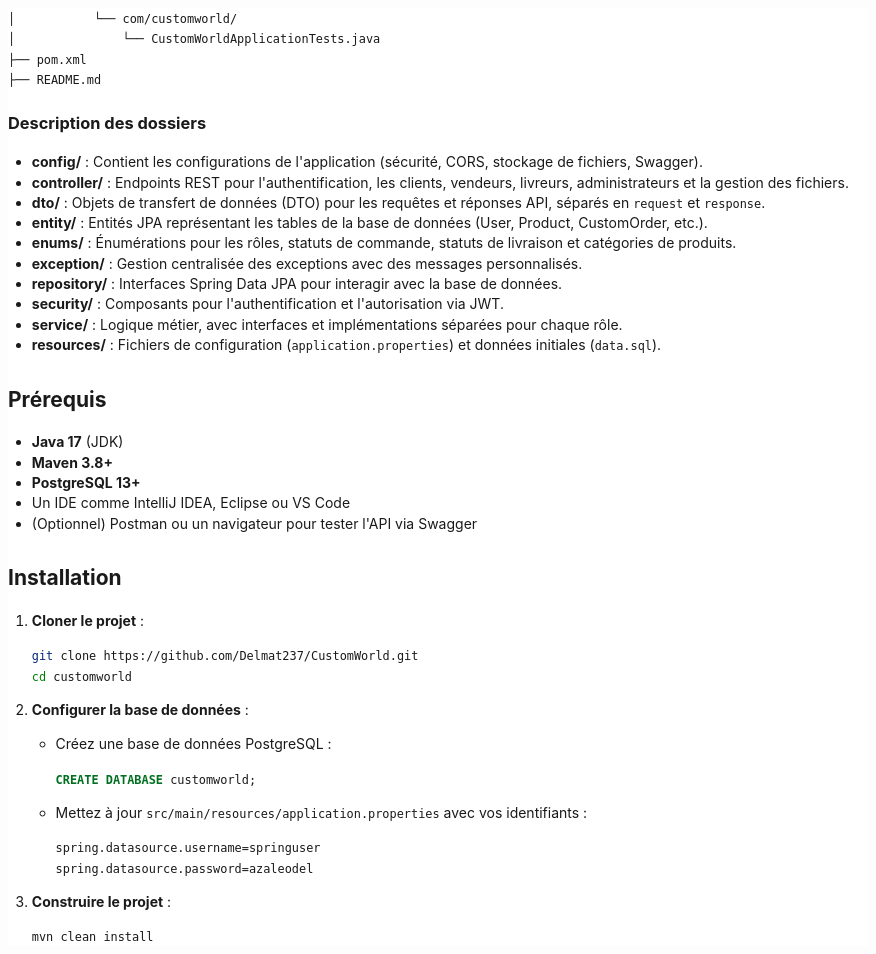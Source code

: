 ```
│           └── com/customworld/
│               └── CustomWorldApplicationTests.java
├── pom.xml
├── README.md
```

### Description des dossiers
- **config/** : Contient les configurations de l'application (sécurité, CORS, stockage de fichiers, Swagger).
- **controller/** : Endpoints REST pour l'authentification, les clients, vendeurs, livreurs, administrateurs et la gestion des fichiers.
- **dto/** : Objets de transfert de données (DTO) pour les requêtes et réponses API, séparés en `request` et `response`.
- **entity/** : Entités JPA représentant les tables de la base de données (User, Product, CustomOrder, etc.).
- **enums/** : Énumérations pour les rôles, statuts de commande, statuts de livraison et catégories de produits.
- **exception/** : Gestion centralisée des exceptions avec des messages personnalisés.
- **repository/** : Interfaces Spring Data JPA pour interagir avec la base de données.
- **security/** : Composants pour l'authentification et l'autorisation via JWT.
- **service/** : Logique métier, avec interfaces et implémentations séparées pour chaque rôle.
- **resources/** : Fichiers de configuration (`application.properties`) et données initiales (`data.sql`).

## Prérequis
- **Java 17** (JDK)
- **Maven 3.8+**
- **PostgreSQL 13+**
- Un IDE comme IntelliJ IDEA, Eclipse ou VS Code
- (Optionnel) Postman ou un navigateur pour tester l'API via Swagger

## Installation
1. **Cloner le projet** :
   ```bash
   git clone https://github.com/Delmat237/CustomWorld.git
   cd customworld
   ```

2. **Configurer la base de données** :
   - Créez une base de données PostgreSQL :
     ```sql
     CREATE DATABASE customworld;
     ```
   - Mettez à jour `src/main/resources/application.properties` avec vos identifiants :
     ```properties
     spring.datasource.username=springuser
     spring.datasource.password=azaleodel
     ```

3. **Construire le projet** :
   ```bash
   mvn clean install
   ```
